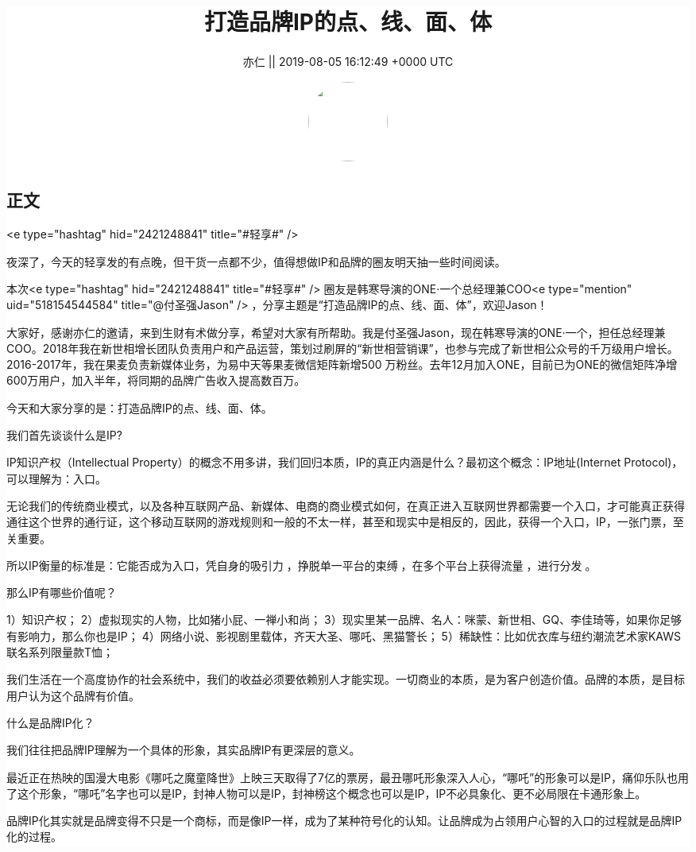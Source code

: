 <h1 align="center">打造品牌IP的点、线、面、体</h1>




<p align="center">
    <a>亦仁 || 2019-08-05 16:12:49 &#43;0000 UTC</a>
</p>

<div align="center">
    <img src="https://images.zsxq.com/Fn3NQqCN8nuGF86yZPXSbEsl0mb3?e=1590940799&amp;token=kIxbL07-8jAj8w1n4s9zv64FuZZNEATmlU_Vm6zD:pfbNc8W3hS0oYG_hyXXh_rHMHuc=" width="100" height="100" style="border:1px solid;border-radius:50%; color:#ffffff"/>
</div>




## 正文

<div>
&lt;e type=&#34;hashtag&#34; hid=&#34;2421248841&#34; title=&#34;#轻享#&#34; /&gt; 

夜深了，今天的轻享发的有点晚，但干货一点都不少，值得想做IP和品牌的圈友明天抽一些时间阅读。

本次&lt;e type=&#34;hashtag&#34; hid=&#34;2421248841&#34; title=&#34;#轻享#&#34; /&gt; 圈友是韩寒导演的ONE·一个总经理兼COO&lt;e type=&#34;mention&#34; uid=&#34;518154544584&#34; title=&#34;@付圣强Jason&#34; /&gt;   ，分享主题是“打造品牌IP的点、线、面、体”，欢迎Jason！

大家好，感谢亦仁的邀请，来到生财有术做分享，希望对大家有所帮助。我是付圣强Jason，现在韩寒导演的ONE·一个，担任总经理兼COO。2018年我在新世相增长团队负责用户和产品运营，策划过刷屏的“新世相营销课”，也参与完成了新世相公众号的千万级用户增长。2016-2017年，我在果麦负责新媒体业务，为易中天等果麦微信矩阵新增500 万粉丝。去年12月加入ONE，目前已为ONE的微信矩阵净增600万用户，加入半年，将同期的品牌广告收入提高数百万。

今天和大家分享的是：打造品牌IP的点、线、面、体。

我们首先谈谈什么是IP?

IP知识产权（Intellectual Property）的概念不用多讲，我们回归本质，IP的真正内涵是什么？最初这个概念：IP地址(Internet Protocol)，可以理解为：入口。

无论我们的传统商业模式，以及各种互联网产品、新媒体、电商的商业模式如何，在真正进入互联网世界都需要一个入口，才可能真正获得通往这个世界的通行证，这个移动互联网的游戏规则和一般的不太一样，甚至和现实中是相反的，因此，获得一个入口，IP，一张门票，至关重要。

所以IP衡量的标准是：它能否成为入口，凭自身的吸引力 ，挣脱单一平台的束缚 ，在多个平台上获得流量 ，进行分发 。

那么IP有哪些价值呢？

1）知识产权；
2）虚拟现实的人物，比如猪小屁、一禅小和尚；
3）现实里某一品牌、名人：咪蒙、新世相、GQ、李佳琦等，如果你足够有影响力，那么你也是IP；
4）网络小说、影视剧里载体，齐天大圣、哪吒、黑猫警长；
5）稀缺性：比如优衣库与纽约潮流艺术家KAWS联名系列限量款T恤；

我们生活在一个高度协作的社会系统中，我们的收益必须要依赖别人才能实现。一切商业的本质，是为客户创造价值。品牌的本质，是目标用户认为这个品牌有价值。

什么是品牌IP化？

我们往往把品牌IP理解为一个具体的形象，其实品牌IP有更深层的意义。

最近正在热映的国漫大电影《哪吒之魔童降世》上映三天取得了7亿的票房，最丑哪吒形象深入人心，“哪吒”的形象可以是IP，痛仰乐队也用了这个形象，“哪吒”名字也可以是IP，封神人物可以是IP，封神榜这个概念也可以是IP，IP不必具象化、更不必局限在卡通形象上。


品牌IP化其实就是品牌变得不只是一个商标，而是像IP一样，成为了某种符号化的认知。让品牌成为占领用户心智的入口的过程就是品牌IP化的过程。
